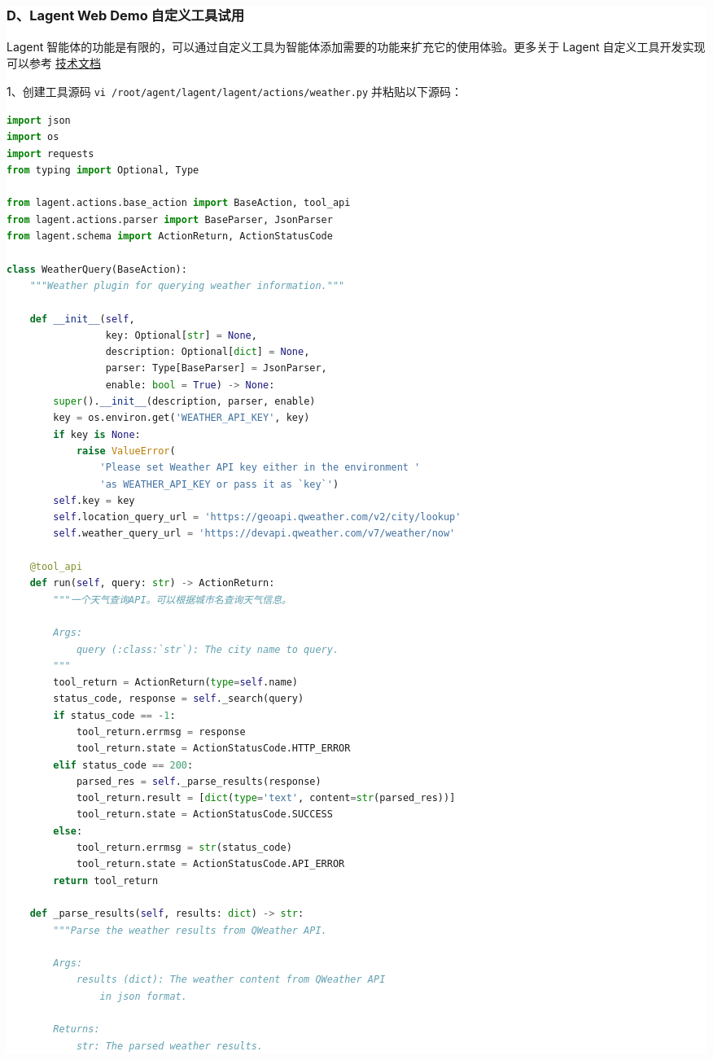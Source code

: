 ### D、Lagent Web Demo 自定义工具试用
Lagent 智能体的功能是有限的，可以通过自定义工具为智能体添加需要的功能来扩充它的使用体验。更多关于 Lagent 自定义工具开发实现可以参考 [技术文档](https://lagent.readthedocs.io/zh-cn/latest/tutorials/action.html)

1、创建工具源码 `vi /root/agent/lagent/lagent/actions/weather.py` 并粘贴以下源码：
```python
import json
import os
import requests
from typing import Optional, Type

from lagent.actions.base_action import BaseAction, tool_api
from lagent.actions.parser import BaseParser, JsonParser
from lagent.schema import ActionReturn, ActionStatusCode

class WeatherQuery(BaseAction):
    """Weather plugin for querying weather information."""

    def __init__(self,
                 key: Optional[str] = None,
                 description: Optional[dict] = None,
                 parser: Type[BaseParser] = JsonParser,
                 enable: bool = True) -> None:
        super().__init__(description, parser, enable)
        key = os.environ.get('WEATHER_API_KEY', key)
        if key is None:
            raise ValueError(
                'Please set Weather API key either in the environment '
                'as WEATHER_API_KEY or pass it as `key`')
        self.key = key
        self.location_query_url = 'https://geoapi.qweather.com/v2/city/lookup'
        self.weather_query_url = 'https://devapi.qweather.com/v7/weather/now'

    @tool_api
    def run(self, query: str) -> ActionReturn:
        """一个天气查询API。可以根据城市名查询天气信息。

        Args:
            query (:class:`str`): The city name to query.
        """
        tool_return = ActionReturn(type=self.name)
        status_code, response = self._search(query)
        if status_code == -1:
            tool_return.errmsg = response
            tool_return.state = ActionStatusCode.HTTP_ERROR
        elif status_code == 200:
            parsed_res = self._parse_results(response)
            tool_return.result = [dict(type='text', content=str(parsed_res))]
            tool_return.state = ActionStatusCode.SUCCESS
        else:
            tool_return.errmsg = str(status_code)
            tool_return.state = ActionStatusCode.API_ERROR
        return tool_return

    def _parse_results(self, results: dict) -> str:
        """Parse the weather results from QWeather API.

        Args:
            results (dict): The weather content from QWeather API
                in json format.

        Returns:
            str: The parsed weather results.
```